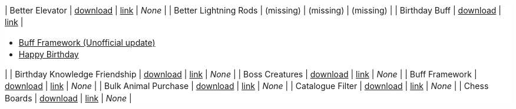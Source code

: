 | <span id="BetterElevator">Better Elevator</span>                                                  | [download](https://github.com/mouahrara/aedenthorn/releases/download/main-files/BetterElevator-0.2.5-unofficial.1-mouahrara.zip)                        | [link](https://github.com/mouahrara/aedenthorn/blob/master/BetterElevator/release-notes.md)                        | *None*                                                                                                                                                                                                                             |
| <span id="BetterLightningRods">Better Lightning Rods</span>                                       | (missing)                                                                                                                                               | (missing)                                                                                                          | (missing)                                                                                                                                                                                                                          |
| <span id="BirthdayBuff">Birthday Buff</span>                                                      | [download](https://github.com/mouahrara/aedenthorn/releases/download/main-files/BirthdayBuff-0.1.1-unofficial.1-mouahrara.zip)                          | [link](https://github.com/mouahrara/aedenthorn/blob/master/BirthdayBuff/release-notes.md)                          | <ul><li>[Buff&nbsp;Framework&nbsp;(Unofficial&nbsp;update)](https://github.com/mouahrara/aedenthorn/blob/master/README.md#BuffFramework)</li><li>[Happy&nbsp;Birthday](https://www.nexusmods.com/stardewvalley/mods/520)</li></ul> |
| <span id="BirthdayKnowledgeFriendship">Birthday Knowledge Friendship</span>                       | [download](https://github.com/mouahrara/aedenthorn/releases/download/main-files/BirthdayKnowledgeFriendship-0.1.1-unofficial.1-mouahrara.zip)           | [link](https://github.com/mouahrara/aedenthorn/blob/master/BirthdayKnowledgeFriendship/release-notes.md)           | *None*                                                                                                                                                                                                                             |
| <span id="BossCreatures">Boss Creatures</span>                                                    | [download](https://github.com/mouahrara/aedenthorn/releases/download/main-files/BossCreatures-1.5.1-unofficial.1-mouahrara.zip)                         | [link](https://github.com/mouahrara/aedenthorn/blob/master/BossCreatures/release-notes.md)                         | *None*                                                                                                                                                                                                                             |
| <span id="BuffFramework">Buff Framework</span>                                                    | [download](https://github.com/mouahrara/aedenthorn/releases/download/main-files/BuffFramework-0.6.1-unofficial.7-mouahrara.zip)                         | [link](https://github.com/mouahrara/aedenthorn/blob/master/BuffFramework/release-notes.md)                         | *None*                                                                                                                                                                                                                             |
| <span id="BulkAnimalPurchase">Bulk Animal Purchase</span>                                         | [download](https://github.com/mouahrara/aedenthorn/releases/download/main-files/BulkAnimalPurchase-0.2.2-unofficial.2-mouahrara.zip)                    | [link](https://github.com/mouahrara/aedenthorn/blob/master/BulkAnimalPurchase/release-notes.md)                    | *None*                                                                                                                                                                                                                             |
| <span id="CatalogueFilter">Catalogue Filter</span>                                                | [download](https://github.com/mouahrara/aedenthorn/releases/download/main-files/CatalogueFilter-0.2.1-unofficial.1-mouahrara.zip)                       | [link](https://github.com/mouahrara/aedenthorn/blob/master/CatalogueFilter/release-notes.md)                       | *None*                                                                                                                                                                                                                             |
| <span id="ChessBoards">Chess Boards</span>                                                        | [download](https://github.com/mouahrara/aedenthorn/releases/download/main-files/ChessBoards-0.1.1-unofficial.1-mouahrara.zip)                           | [link](https://github.com/mouahrara/aedenthorn/blob/master/ChessBoards/release-notes.md)                           | *None*                                                                                                                                                                                                                             |